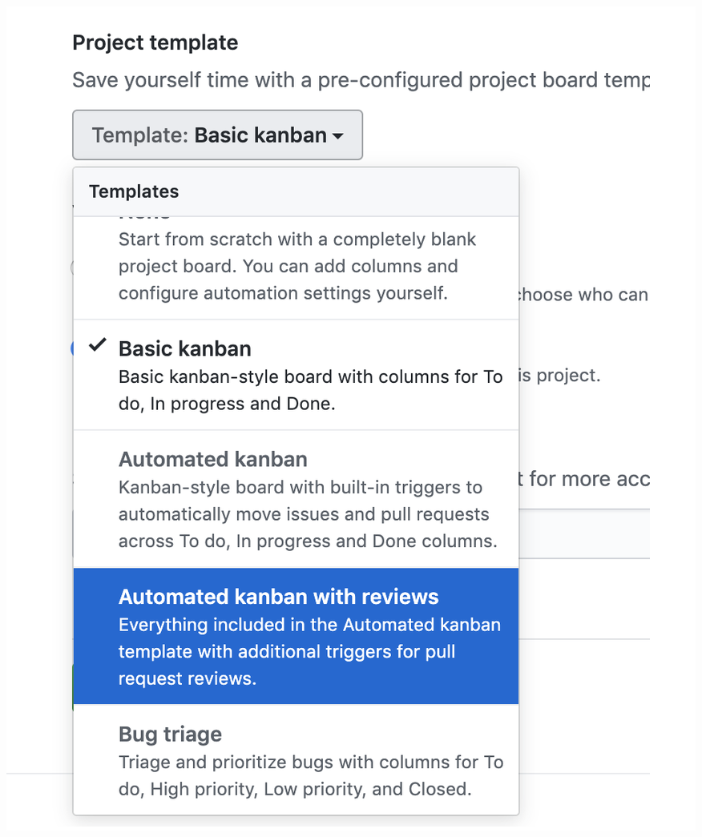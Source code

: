 ![Showing a dropdown with an automated kanban board from GitHub](/v3/img/blog/github-project-templates.png)

